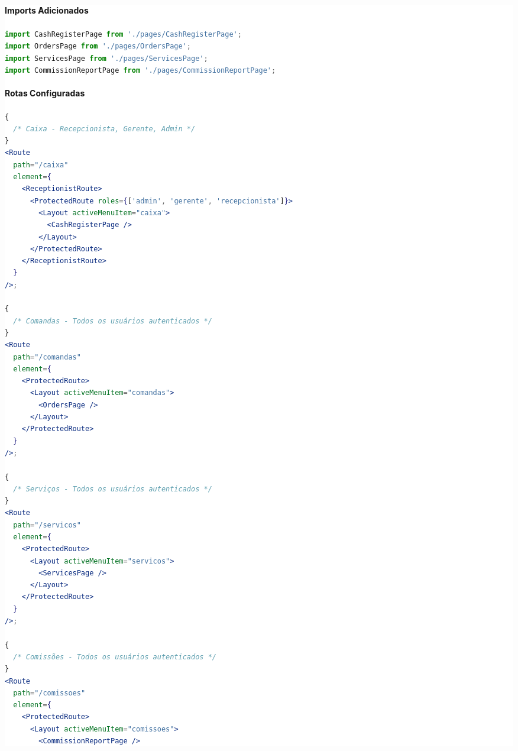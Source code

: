 #### **Imports Adicionados**

```jsx
import CashRegisterPage from './pages/CashRegisterPage';
import OrdersPage from './pages/OrdersPage';
import ServicesPage from './pages/ServicesPage';
import CommissionReportPage from './pages/CommissionReportPage';
```

#### **Rotas Configuradas**

```jsx
{
  /* Caixa - Recepcionista, Gerente, Admin */
}
<Route
  path="/caixa"
  element={
    <ReceptionistRoute>
      <ProtectedRoute roles={['admin', 'gerente', 'recepcionista']}>
        <Layout activeMenuItem="caixa">
          <CashRegisterPage />
        </Layout>
      </ProtectedRoute>
    </ReceptionistRoute>
  }
/>;

{
  /* Comandas - Todos os usuários autenticados */
}
<Route
  path="/comandas"
  element={
    <ProtectedRoute>
      <Layout activeMenuItem="comandas">
        <OrdersPage />
      </Layout>
    </ProtectedRoute>
  }
/>;

{
  /* Serviços - Todos os usuários autenticados */
}
<Route
  path="/servicos"
  element={
    <ProtectedRoute>
      <Layout activeMenuItem="servicos">
        <ServicesPage />
      </Layout>
    </ProtectedRoute>
  }
/>;

{
  /* Comissões - Todos os usuários autenticados */
}
<Route
  path="/comissoes"
  element={
    <ProtectedRoute>
      <Layout activeMenuItem="comissoes">
        <CommissionReportPage />
```